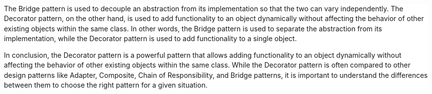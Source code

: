 The Bridge pattern is used to decouple an abstraction from its implementation so that the two can vary independently. The Decorator pattern, on the other hand, is used to add functionality to an object dynamically without affecting the behavior of other existing objects within the same class. In other words, the Bridge pattern is used to separate the abstraction from its implementation, while the Decorator pattern is used to add functionality to a single object.

In conclusion, the Decorator pattern is a powerful pattern that allows adding functionality to an object dynamically without affecting the behavior of other existing objects within the same class. While the Decorator pattern is often compared to other design patterns like Adapter, Composite, Chain of Responsibility, and Bridge patterns, it is important to understand the differences between them to choose the right pattern for a given situation.